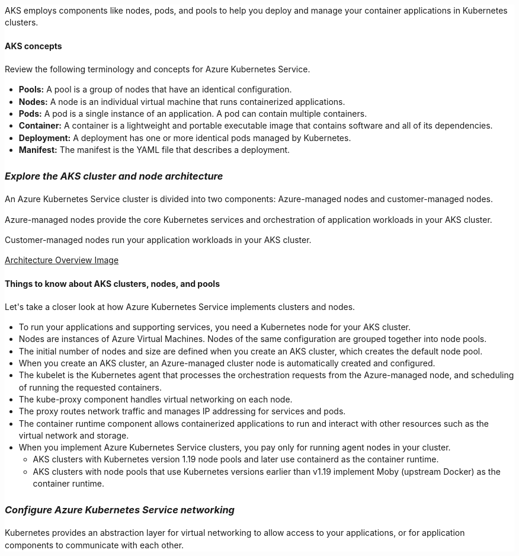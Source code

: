 AKS employs components like nodes, pods, and pools to help you deploy and manage your container applications in Kubernetes clusters.

#### AKS concepts
Review the following terminology and concepts for Azure Kubernetes Service.

* **Pools:** A pool is a group of nodes that have an identical configuration.
* **Nodes:** A node is an individual virtual machine that runs containerized applications.
* **Pods:** A pod is a single instance of an application. A pod can contain multiple containers.
* **Container:** A container is a lightweight and portable executable image that contains software and all of its dependencies.
* **Deployment:** A deployment has one or more identical pods managed by Kubernetes.
* **Manifest:** The manifest is the YAML file that describes a deployment.

### _Explore the AKS cluster and node architecture_
An Azure Kubernetes Service cluster is divided into two components: Azure-managed nodes and customer-managed nodes.

Azure-managed nodes provide the core Kubernetes services and orchestration of application workloads in your AKS cluster.

Customer-managed nodes run your application workloads in your AKS cluster.

[Architecture Overview Image](https://learn.microsoft.com/en-gb/training/wwl-azure/configure-azure-kubernetes-service/media/kubernetes-clusters-4ae0bac1.png)

#### Things to know about AKS clusters, nodes, and pools
Let's take a closer look at how Azure Kubernetes Service implements clusters and nodes.

* To run your applications and supporting services, you need a Kubernetes node for your AKS cluster.
* Nodes are instances of Azure Virtual Machines. Nodes of the same configuration are grouped together into node pools.
* The initial number of nodes and size are defined when you create an AKS cluster, which creates the default node pool.
* When you create an AKS cluster, an Azure-managed cluster node is automatically created and configured.
* The kubelet is the Kubernetes agent that processes the orchestration requests from the Azure-managed node, and scheduling of running the requested containers.
* The kube-proxy component handles virtual networking on each node. 
* The proxy routes network traffic and manages IP addressing for services and pods.
* The container runtime component allows containerized applications to run and interact with other resources such as the virtual network and storage.
* When you implement Azure Kubernetes Service clusters, you pay only for running agent nodes in your cluster.
	* AKS clusters with Kubernetes version 1.19 node pools and later use containerd as the container runtime.
	* AKS clusters with node pools that use Kubernetes versions earlier than v1.19 implement Moby (upstream Docker) as the container runtime.

### _Configure Azure Kubernetes Service networking_
Kubernetes provides an abstraction layer for virtual networking to allow access to your applications, or for application components to communicate with each other.

